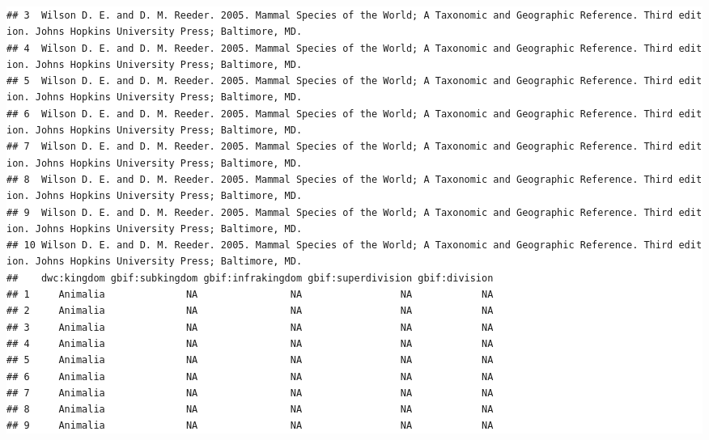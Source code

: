     ## 3  Wilson D. E. and D. M. Reeder. 2005. Mammal Species of the World; A Taxonomic and Geographic Reference. Third edition. Johns Hopkins University Press; Baltimore, MD.
    ## 4  Wilson D. E. and D. M. Reeder. 2005. Mammal Species of the World; A Taxonomic and Geographic Reference. Third edition. Johns Hopkins University Press; Baltimore, MD.
    ## 5  Wilson D. E. and D. M. Reeder. 2005. Mammal Species of the World; A Taxonomic and Geographic Reference. Third edition. Johns Hopkins University Press; Baltimore, MD.
    ## 6  Wilson D. E. and D. M. Reeder. 2005. Mammal Species of the World; A Taxonomic and Geographic Reference. Third edition. Johns Hopkins University Press; Baltimore, MD.
    ## 7  Wilson D. E. and D. M. Reeder. 2005. Mammal Species of the World; A Taxonomic and Geographic Reference. Third edition. Johns Hopkins University Press; Baltimore, MD.
    ## 8  Wilson D. E. and D. M. Reeder. 2005. Mammal Species of the World; A Taxonomic and Geographic Reference. Third edition. Johns Hopkins University Press; Baltimore, MD.
    ## 9  Wilson D. E. and D. M. Reeder. 2005. Mammal Species of the World; A Taxonomic and Geographic Reference. Third edition. Johns Hopkins University Press; Baltimore, MD.
    ## 10 Wilson D. E. and D. M. Reeder. 2005. Mammal Species of the World; A Taxonomic and Geographic Reference. Third edition. Johns Hopkins University Press; Baltimore, MD.
    ##    dwc:kingdom gbif:subkingdom gbif:infrakingdom gbif:superdivision gbif:division
    ## 1     Animalia              NA                NA                 NA            NA
    ## 2     Animalia              NA                NA                 NA            NA
    ## 3     Animalia              NA                NA                 NA            NA
    ## 4     Animalia              NA                NA                 NA            NA
    ## 5     Animalia              NA                NA                 NA            NA
    ## 6     Animalia              NA                NA                 NA            NA
    ## 7     Animalia              NA                NA                 NA            NA
    ## 8     Animalia              NA                NA                 NA            NA
    ## 9     Animalia              NA                NA                 NA            NA